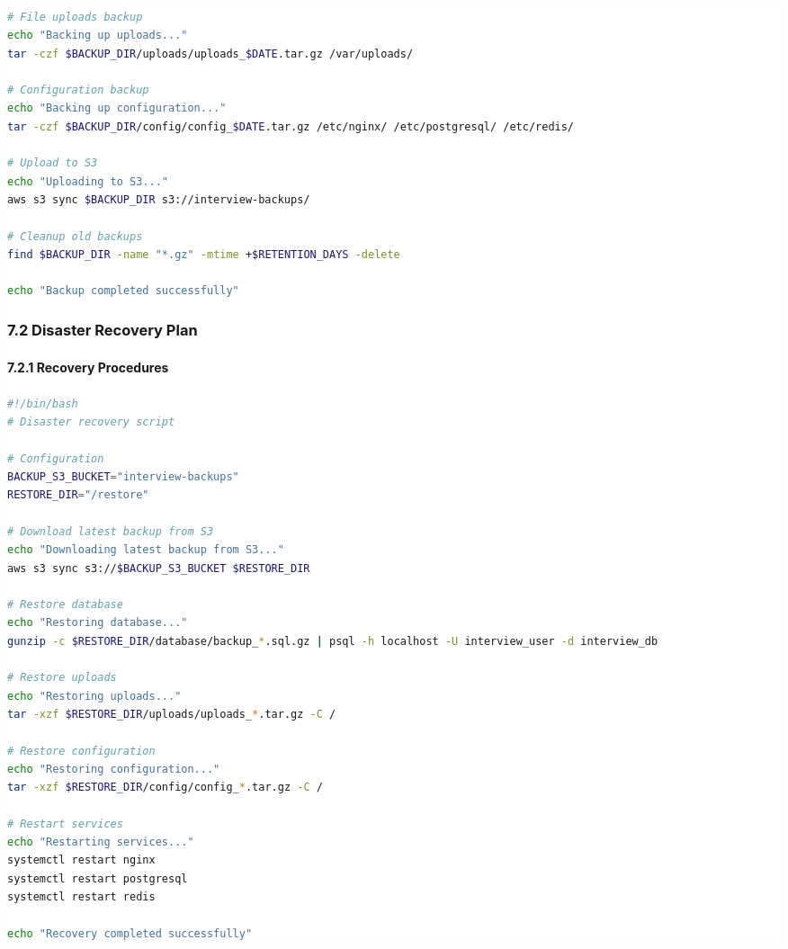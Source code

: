 ```bash
# File uploads backup
echo "Backing up uploads..."
tar -czf $BACKUP_DIR/uploads/uploads_$DATE.tar.gz /var/uploads/

# Configuration backup
echo "Backing up configuration..."
tar -czf $BACKUP_DIR/config/config_$DATE.tar.gz /etc/nginx/ /etc/postgresql/ /etc/redis/

# Upload to S3
echo "Uploading to S3..."
aws s3 sync $BACKUP_DIR s3://interview-backups/

# Cleanup old backups
find $BACKUP_DIR -name "*.gz" -mtime +$RETENTION_DAYS -delete

echo "Backup completed successfully"
```

### 7.2 Disaster Recovery Plan

#### 7.2.1 Recovery Procedures
```bash
#!/bin/bash
# Disaster recovery script

# Configuration
BACKUP_S3_BUCKET="interview-backups"
RESTORE_DIR="/restore"

# Download latest backup from S3
echo "Downloading latest backup from S3..."
aws s3 sync s3://$BACKUP_S3_BUCKET $RESTORE_DIR

# Restore database
echo "Restoring database..."
gunzip -c $RESTORE_DIR/database/backup_*.sql.gz | psql -h localhost -U interview_user -d interview_db

# Restore uploads
echo "Restoring uploads..."
tar -xzf $RESTORE_DIR/uploads/uploads_*.tar.gz -C /

# Restore configuration
echo "Restoring configuration..."
tar -xzf $RESTORE_DIR/config/config_*.tar.gz -C /

# Restart services
echo "Restarting services..."
systemctl restart nginx
systemctl restart postgresql
systemctl restart redis

echo "Recovery completed successfully"
```

